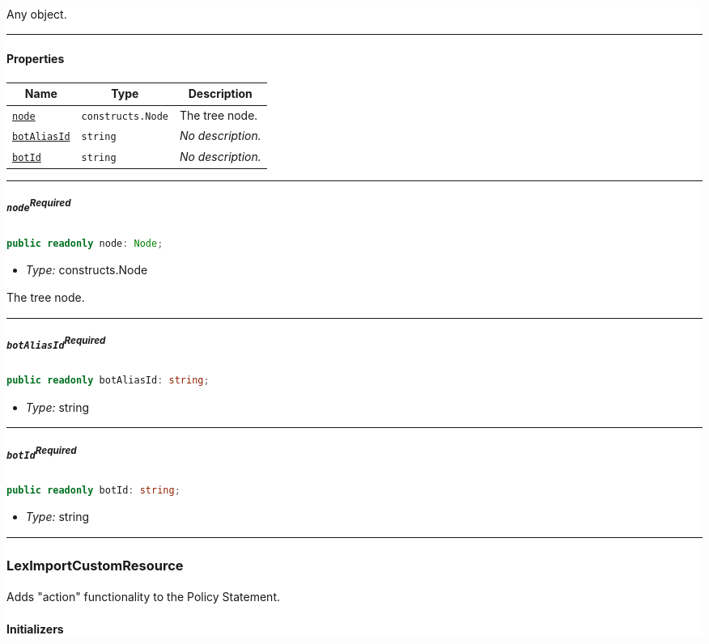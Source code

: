 Any object.

---

#### Properties <a name="Properties" id="Properties"></a>

| **Name** | **Type** | **Description** |
| --- | --- | --- |
| <code><a href="#cdk-lex-zip-import.ImportBot.property.node">node</a></code> | <code>constructs.Node</code> | The tree node. |
| <code><a href="#cdk-lex-zip-import.ImportBot.property.botAliasId">botAliasId</a></code> | <code>string</code> | *No description.* |
| <code><a href="#cdk-lex-zip-import.ImportBot.property.botId">botId</a></code> | <code>string</code> | *No description.* |

---

##### `node`<sup>Required</sup> <a name="node" id="cdk-lex-zip-import.ImportBot.property.node"></a>

```typescript
public readonly node: Node;
```

- *Type:* constructs.Node

The tree node.

---

##### `botAliasId`<sup>Required</sup> <a name="botAliasId" id="cdk-lex-zip-import.ImportBot.property.botAliasId"></a>

```typescript
public readonly botAliasId: string;
```

- *Type:* string

---

##### `botId`<sup>Required</sup> <a name="botId" id="cdk-lex-zip-import.ImportBot.property.botId"></a>

```typescript
public readonly botId: string;
```

- *Type:* string

---


### LexImportCustomResource <a name="LexImportCustomResource" id="cdk-lex-zip-import.LexImportCustomResource"></a>

Adds "action" functionality to the Policy Statement.

#### Initializers <a name="Initializers" id="cdk-lex-zip-import.LexImportCustomResource.Initializer"></a>
